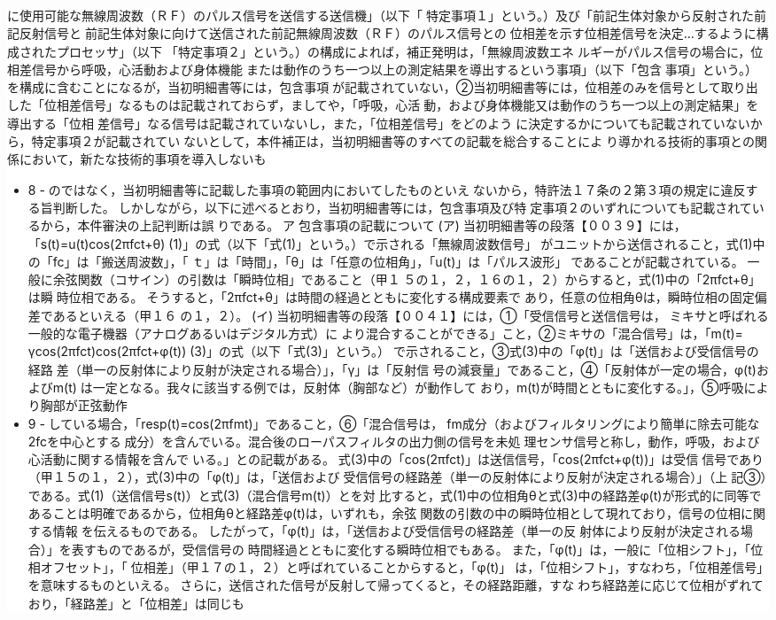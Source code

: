 に使用可能な無線周波数（ＲＦ）のパルス信号を送信する送信機」（以下「
特定事項１」という。）及び「前記生体対象から反射された前記反射信号と
前記生体対象に向けて送信された前記無線周波数（ＲＦ）のパルス信号との
位相差を示す位相差信号を決定…するように構成されたプロセッサ」（以下
「特定事項２」という。）の構成によれば，補正発明は，「無線周波数エネ
ルギーがパルス信号の場合に，位相差信号から呼吸，心活動および身体機能
または動作のうち一つ以上の測定結果を導出するという事項」（以下「包含
事項」という。）を構成に含むことになるが，当初明細書等には，包含事項
が記載されていない，②当初明細書等には，位相差のみを信号として取り出
した「位相差信号」なるものは記載されておらず，ましてや，「呼吸，心活
動，および身体機能又は動作のうち一つ以上の測定結果」を導出する「位相
差信号」なる信号は記載されていないし，また，「位相差信号」をどのよう
に決定するかについても記載されていないから，特定事項２が記載されてい
ないとして，本件補正は，当初明細書等のすべての記載を総合することによ
り導かれる技術的事項との関係において，新たな技術的事項を導入しないも
- 8 - 
のではなく，当初明細書等に記載した事項の範囲内においてしたものといえ
ないから，特許法１７条の２第３項の規定に違反する旨判断した。 
 しかしながら，以下に述べるとおり，当初明細書等には，包含事項及び特
定事項２のいずれについても記載されているから，本件審決の上記判断は誤
りである。 
ア 包含事項の記載について 
(ア) 当初明細書等の段落【００３９】には，「s(t)=u(t)cos(2πfct+θ)
  (1)」の式（以下「式(1)」という。）で示される「無線周波数信号」
がユニットから送信されること，式(1)中の「fc」は「搬送周波数」，「
ｔ」は「時間」，「θ」は「任意の位相角」，「u(t)」は「パルス波形」
であることが記載されている。 
 一般に余弦関数（コサイン）の引数は「瞬時位相」であること（甲１
５の１，２，１６の１，２）からすると，式(1)中の「2πfct+θ」は瞬
時位相である。 
 そうすると，「2πfct+θ」は時間の経過とともに変化する構成要素で
あり，任意の位相角θは，瞬時位相の固定偏差であるといえる（甲１６
の１，２）。 
(イ) 当初明細書等の段落【００４１】には，①「受信信号と送信信号は，
ミキサと呼ばれる一般的な電子機器（アナログあるいはデジタル方式）に
より混合することができる」こと，②ミキサの「混合信号」は，「m(t)=
γcos(2πfct)cos(2πfct+φ(t)) (3)」の式（以下「式(3)」という。）
で示されること，③式(3)中の「φ(t)」は「送信および受信信号の経路
差（単一の反射体により反射が決定される場合）」，「γ」は「反射信
号の減衰量」であること，④「反射体が一定の場合，φ(t)およびm(t)
は一定となる。我々に該当する例では，反射体（胸部など）が動作して
おり，m(t)が時間とともに変化する。」，⑤呼吸により胸部が正弦動作
- 9 - 
している場合，「resp(t)=cos(2πfmt)」であること，⑥「混合信号は，
fm成分（およびフィルタリングにより簡単に除去可能な2fcを中心とする
成分）を含んでいる。混合後のローパスフィルタの出力側の信号を未処
理センサ信号と称し，動作，呼吸，および心活動に関する情報を含んで
いる。」との記載がある。 
 式(3)中の「cos(2πfct)」は送信信号，「cos(2πfct+φ(t))」は受信
信号であり（甲１５の１，２），式(3)中の「φ(t)」は，「送信および
受信信号の経路差（単一の反射体により反射が決定される場合）」（上
記③）である。式(1)（送信信号s(t)）と式(3)（混合信号m(t)）とを対
比すると，式(1)中の位相角θと式(3)中の経路差φ(t)が形式的に同等で
あることは明確であるから，位相角θと経路差φ(t)は，いずれも，余弦
関数の引数の中の瞬時位相として現れており，信号の位相に関する情報
を伝えるものである。 
 したがって，「φ(t)」は，「送信および受信信号の経路差（単一の反
射体により反射が決定される場合）」を表すものであるが，受信信号の
時間経過とともに変化する瞬時位相でもある。 
 また，「φ(t)」は，一般に「位相シフト」，「位相オフセット」，「
位相差」（甲１７の１，２）と呼ばれていることからすると，「φ(t)」
は，「位相シフト」，すなわち，「位相差信号」を意味するものといえる。 
 さらに，送信された信号が反射して帰ってくると，その経路距離，すな
わち経路差に応じて位相がずれており，「経路差」と「位相差」は同じも